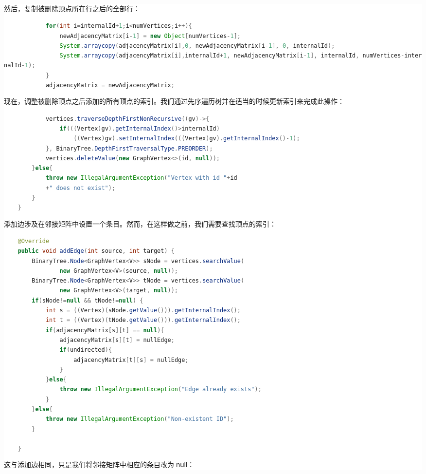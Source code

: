 然后，复制被删除顶点所在行之后的全部行：

```java
            for(int i=internalId+1;i<numVertices;i++){
                newAdjacencyMatrix[i-1] = new Object[numVertices-1];
                System.arraycopy(adjacencyMatrix[i],0, newAdjacencyMatrix[i-1], 0, internalId);
                System.arraycopy(adjacencyMatrix[i],internalId+1, newAdjacencyMatrix[i-1], internalId, numVertices-internalId-1);
            }
            adjacencyMatrix = newAdjacencyMatrix;
```

现在，调整被删除顶点之后添加的所有顶点的索引。我们通过先序遍历树并在适当的时候更新索引来完成此操作：

```java
            vertices.traverseDepthFirstNonRecursive((gv)->{
                if(((Vertex)gv).getInternalIndex()>internalId)
                    ((Vertex)gv).setInternalIndex(((Vertex)gv).getInternalIndex()-1);
            }, BinaryTree.DepthFirstTraversalType.PREORDER);
            vertices.deleteValue(new GraphVertex<>(id, null));
        }else{
            throw new IllegalArgumentException("Vertex with id "+id
            +" does not exist");
        }
    }
```

添加边涉及在邻接矩阵中设置一个条目。然而，在这样做之前，我们需要查找顶点的索引：

```java
    @Override
    public void addEdge(int source, int target) {
        BinaryTree.Node<GraphVertex<V>> sNode = vertices.searchValue(
                new GraphVertex<V>(source, null));
        BinaryTree.Node<GraphVertex<V>> tNode = vertices.searchValue(
                new GraphVertex<V>(target, null));
        if(sNode!=null && tNode!=null) {
            int s = ((Vertex)(sNode.getValue())).getInternalIndex();
            int t = ((Vertex)(tNode.getValue())).getInternalIndex();
            if(adjacencyMatrix[s][t] == null){
                adjacencyMatrix[s][t] = nullEdge;
                if(undirected){
                    adjacencyMatrix[t][s] = nullEdge;
                }
            }else{
                throw new IllegalArgumentException("Edge already exists");
            }
        }else{
            throw new IllegalArgumentException("Non-existent ID");
        }

    }
```

这与添加边相同，只是我们将邻接矩阵中相应的条目改为 null：
